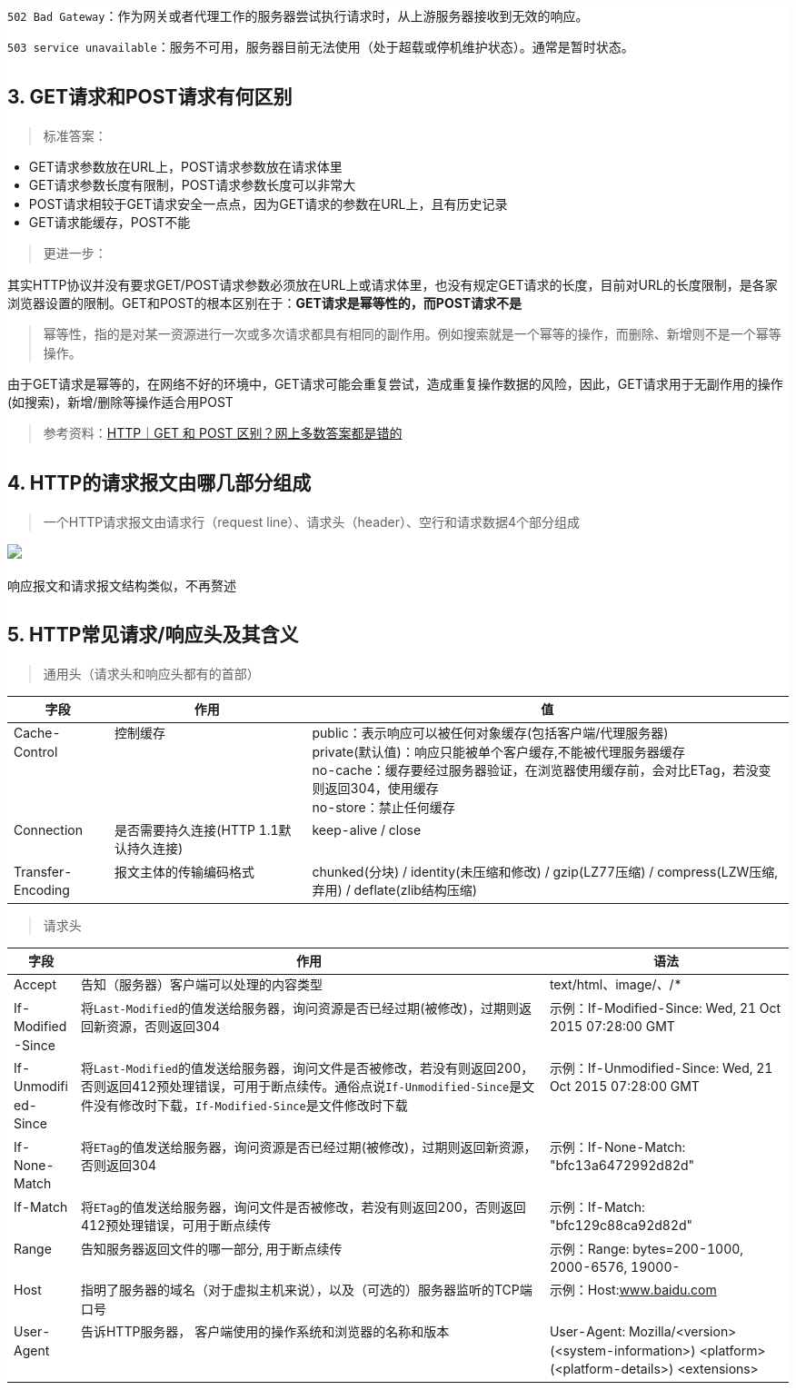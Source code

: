 `502 Bad Gateway`：作为网关或者代理工作的服务器尝试执行请求时，从上游服务器接收到无效的响应。

`503 service unavailable`：服务不可用，服务器目前无法使用（处于超载或停机维护状态）。通常是暂时状态。

  

## 3. GET请求和POST请求有何区别

> 标准答案：

-   GET请求参数放在URL上，POST请求参数放在请求体里
-   GET请求参数长度有限制，POST请求参数长度可以非常大
-   POST请求相较于GET请求安全一点点，因为GET请求的参数在URL上，且有历史记录
-   GET请求能缓存，POST不能

> 更进一步：

其实HTTP协议并没有要求GET/POST请求参数必须放在URL上或请求体里，也没有规定GET请求的长度，目前对URL的长度限制，是各家浏览器设置的限制。GET和POST的根本区别在于：**GET请求是幂等性的，而POST请求不是**

> 幂等性，指的是对某一资源进行一次或多次请求都具有相同的副作用。例如搜索就是一个幂等的操作，而删除、新增则不是一个幂等操作。

由于GET请求是幂等的，在网络不好的环境中，GET请求可能会重复尝试，造成重复操作数据的风险，因此，GET请求用于无副作用的操作(如搜索)，新增/删除等操作适合用POST

> 参考资料：[HTTP｜GET 和 POST 区别？网上多数答案都是错的](https://juejin.cn/post/6844903489127219214 "https://juejin.cn/post/6844903489127219214")

  

## 4. HTTP的请求报文由哪几部分组成

> 一个HTTP请求报文由请求行（request line）、请求头（header）、空行和请求数据4个部分组成

![](https://p1-jj.byteimg.com/tos-cn-i-t2oaga2asx/gold-user-assets/2020/2/1/16ffe7606c8db5e7~tplv-t2oaga2asx-zoom-in-crop-mark:4536:0:0:0.awebp)

响应报文和请求报文结构类似，不再赘述

## 5. HTTP常见请求/响应头及其含义

> 通用头（请求头和响应头都有的首部）



| 字段 | 作用 | 值 |
|----|----|----|
|Cache-Control|控制缓存|public：表示响应可以被任何对象缓存(包括客户端/代理服务器)<br>private(默认值)：响应只能被单个客户缓存,不能被代理服务器缓存 <br> no-cache：缓存要经过服务器验证，在浏览器使用缓存前，会对比ETag，若没变则返回304，使用缓存<br>no-store：禁止任何缓存|
|Connection|是否需要持久连接(HTTP 1.1默认持久连接)|keep-alive / close
|Transfer-Encoding|报文主体的传输编码格式|chunked(分块) / identity(未压缩和修改) / gzip(LZ77压缩) / compress(LZW压缩,弃用) / deflate(zlib结构压缩)


> 请求头

| 字段 | 作用 | 语法 |
|----|----|----|
| Accept | 告知（服务器）客户端可以处理的内容类型 | text/html、image/*、*/* |
| If-Modified-Since | 将`Last-Modified`的值发送给服务器，询问资源是否已经过期(被修改)，过期则返回新资源，否则返回304 | 示例：If-Modified-Since: Wed, 21 Oct 2015 07:28:00 GMT |
| If-Unmodified-Since | 将`Last-Modified`的值发送给服务器，询问文件是否被修改，若没有则返回200，否则返回412预处理错误，可用于断点续传。通俗点说`If-Unmodified-Since`是文件没有修改时下载，`If-Modified-Since`是文件修改时下载 | 示例：If-Unmodified-Since: Wed, 21 Oct 2015 07:28:00 GMT |
| If-None-Match | 将`ETag`的值发送给服务器，询问资源是否已经过期(被修改)，过期则返回新资源，否则返回304 | 示例：If-None-Match: "bfc13a6472992d82d" |
| If-Match | 将`ETag`的值发送给服务器，询问文件是否被修改，若没有则返回200，否则返回412预处理错误，可用于断点续传 | 示例：If-Match: "bfc129c88ca92d82d" |
| Range | 告知服务器返回文件的哪一部分, 用于断点续传 | 示例：Range: bytes=200-1000, 2000-6576, 19000- |
| Host | 指明了服务器的域名（对于虚拟主机来说），以及（可选的）服务器监听的TCP端口号 | 示例：Host:www.baidu.com |
| User-Agent | 告诉HTTP服务器， 客户端使用的操作系统和浏览器的名称和版本 | User-Agent: Mozilla/\<version> (\<system-information>) \<platform> (\<platform-details>) \<extensions> |
